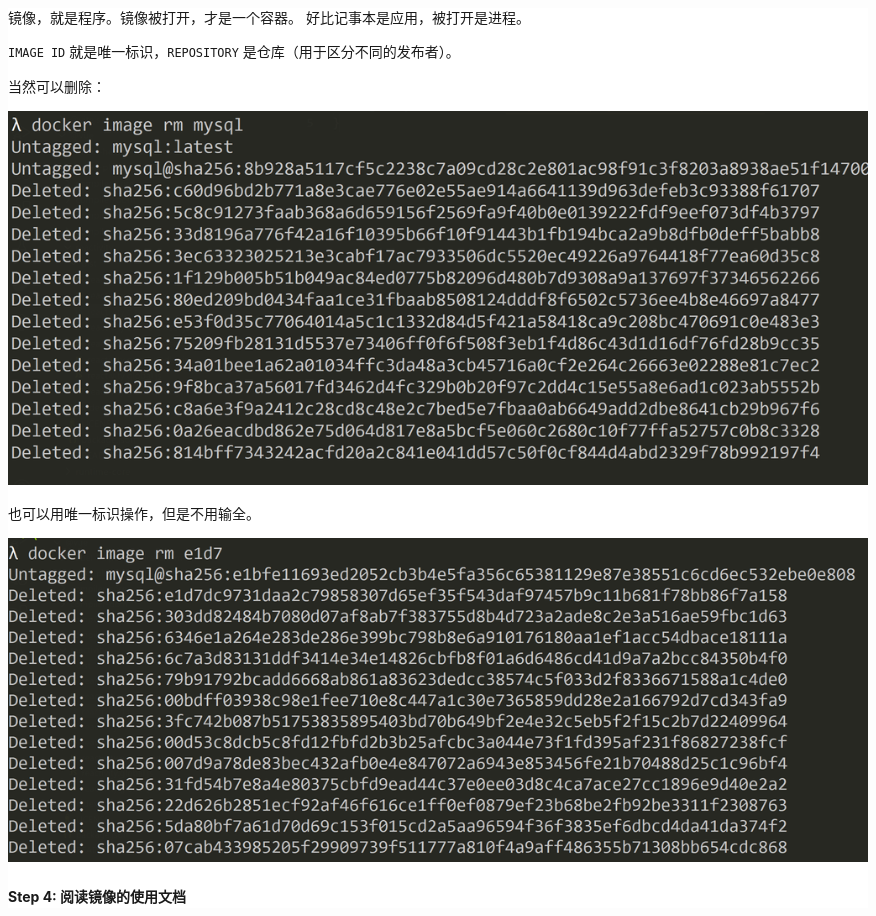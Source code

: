 镜像，就是程序。镜像被打开，才是一个容器。 好比记事本是应用，被打开是进程。

`IMAGE ID` 就是唯一标识，`REPOSITORY` 是仓库（用于区分不同的发布者）。

当然可以删除：

![image-20210722224617565](assets/image-20210722224617565.png)

也可以用唯一标识操作，但是不用输全。

![image-20210722224706884](assets/image-20210722224706884.png)





#### Step 4: 阅读镜像的使用文档


